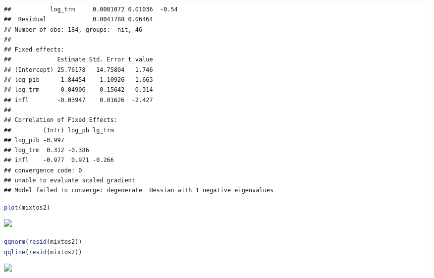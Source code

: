     ##           log_trm     0.0001072 0.01036  -0.54
    ##  Residual             0.0041788 0.06464       
    ## Number of obs: 184, groups:  nit, 46
    ## 
    ## Fixed effects:
    ##             Estimate Std. Error t value
    ## (Intercept) 25.76178   14.75804   1.746
    ## log_pib     -1.84454    1.10926  -1.663
    ## log_trm      0.04906    0.15642   0.314
    ## infl        -0.03947    0.01626  -2.427
    ## 
    ## Correlation of Fixed Effects:
    ##         (Intr) log_pb lg_trm
    ## log_pib -0.997              
    ## log_trm  0.312 -0.386       
    ## infl    -0.977  0.971 -0.266
    ## convergence code: 0
    ## unable to evaluate scaled gradient
    ## Model failed to converge: degenerate  Hessian with 1 negative eigenvalues

``` r
plot(mixtos2)
```

![](supersociedades2_files/figure-markdown_github/unnamed-chunk-85-1.png)

``` r
qqnorm(resid(mixtos2))
qqline(resid(mixtos2))
```

![](supersociedades2_files/figure-markdown_github/unnamed-chunk-86-1.png)
